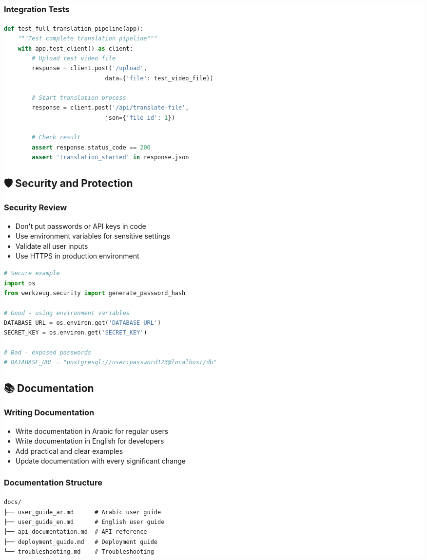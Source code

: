 ### Integration Tests
```python
def test_full_translation_pipeline(app):
    """Test complete translation pipeline"""
    with app.test_client() as client:
        # Upload test video file
        response = client.post('/upload', 
                             data={'file': test_video_file})
        
        # Start translation process
        response = client.post('/api/translate-file', 
                             json={'file_id': 1})
        
        # Check result
        assert response.status_code == 200
        assert 'translation_started' in response.json
```

## 🛡️ Security and Protection

### Security Review
- Don't put passwords or API keys in code
- Use environment variables for sensitive settings
- Validate all user inputs
- Use HTTPS in production environment

```python
# Secure example
import os
from werkzeug.security import generate_password_hash

# Good - using environment variables
DATABASE_URL = os.environ.get('DATABASE_URL')
SECRET_KEY = os.environ.get('SECRET_KEY')

# Bad - exposed passwords
# DATABASE_URL = "postgresql://user:password123@localhost/db"
```

## 📚 Documentation

### Writing Documentation
- Write documentation in Arabic for regular users
- Write documentation in English for developers
- Add practical and clear examples
- Update documentation with every significant change

### Documentation Structure
```
docs/
├── user_guide_ar.md      # Arabic user guide
├── user_guide_en.md      # English user guide
├── api_documentation.md  # API reference
├── deployment_guide.md   # Deployment guide
└── troubleshooting.md    # Troubleshooting
```
